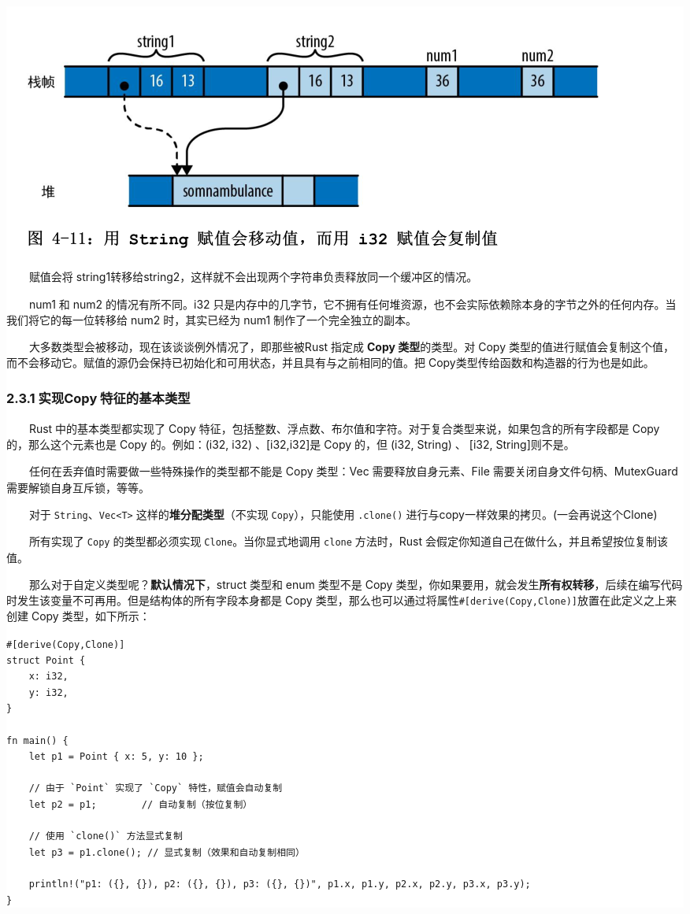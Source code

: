 ![|650](image/{{所有权2.1}}-20241108-6.png)

&ensp; &ensp; &ensp;赋值会将 string1转移给string2，这样就不会出现两个字符串负责释放同一个缓冲区的情况。

&ensp; &ensp; &ensp;num1 和 num2 的情况有所不同。i32 只是内存中的几字节，它不拥有任何堆资源，也不会实际依赖除本身的字节之外的任何内存。当我们将它的每一位转移给 num2 时，其实已经为 num1 制作了一个完全独立的副本。

&ensp; &ensp; &ensp;大多数类型会被移动，现在该谈谈例外情况了，即那些被Rust 指定成 **Copy 类型**的类型。对 Copy 类型的值进行赋值会复制这个值，而不会移动它。赋值的源仍会保持已初始化和可用状态，并且具有与之前相同的值。把 Copy类型传给函数和构造器的行为也是如此。
### 2.3.1  实现Copy 特征的基本类型

&ensp; &ensp; &ensp;Rust 中的基本类型都实现了 Copy 特征，包括整数、浮点数、布尔值和字符。对于复合类型来说，如果包含的所有字段都是 Copy 的，那么这个元素也是 Copy 的。例如：(i32, i32) 、\[i32,i32]是 Copy 的，但 (i32, String) 、 \[i32, String]则不是。

&ensp; &ensp; &ensp;任何在丢弃值时需要做一些特殊操作的类型都不能是 Copy 类型：Vec 需要释放自身元素、File 需要关闭自身文件句柄、MutexGuard 需要解锁自身互斥锁，等等。

&ensp; &ensp; &ensp;对于 `String`、`Vec<T>` 这样的**堆分配类型**（不实现 `Copy`），只能使用 `.clone()` 进行与copy一样效果的拷贝。(一会再说这个Clone)

&ensp; &ensp; &ensp;所有实现了 `Copy` 的类型都必须实现 `Clone`。当你显式地调用 `clone` 方法时，Rust 会假定你知道自己在做什么，并且希望按位复制该值。

&ensp; &ensp; &ensp;那么对于自定义类型呢？**默认情况下**，struct 类型和 enum 类型不是 Copy 类型，你如果要用，就会发生**所有权转移**，后续在编写代码时发生该变量不可再用。但是结构体的所有字段本身都是 Copy 类型，那么也可以通过将属性`#[derive(Copy,Clone)]`放置在此定义之上来创建 Copy 类型，如下所示：
```
#[derive(Copy,Clone)]
struct Point {
    x: i32,
    y: i32,
}

fn main() {
    let p1 = Point { x: 5, y: 10 };
    
    // 由于 `Point` 实现了 `Copy` 特性，赋值会自动复制
    let p2 = p1;        // 自动复制（按位复制）

    // 使用 `clone()` 方法显式复制
    let p3 = p1.clone(); // 显式复制（效果和自动复制相同）

    println!("p1: ({}, {}), p2: ({}, {}), p3: ({}, {})", p1.x, p1.y, p2.x, p2.y, p3.x, p3.y);
}
```
